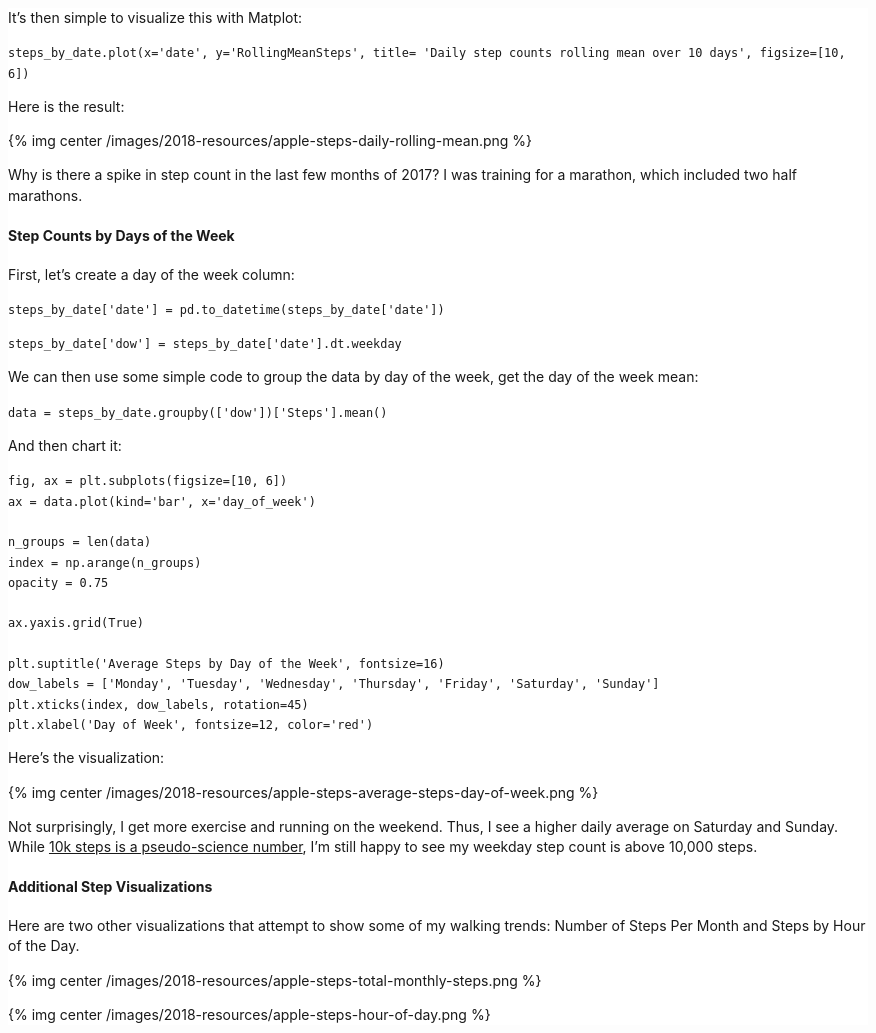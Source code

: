 It’s then simple to visualize this with Matplot:

`steps_by_date.plot(x='date', y='RollingMeanSteps', title= 'Daily step counts rolling mean over 10 days', figsize=[10, 6])`

Here is the result: 

{% img center /images/2018-resources/apple-steps-daily-rolling-mean.png %}

Why is there a spike in step count in the last few months of 2017? I was training for a marathon, which included two half marathons. 

#### Step Counts by Days of the Week

First, let’s create a day of the week column:


`steps_by_date['date'] = pd.to_datetime(steps_by_date['date'])`

`steps_by_date['dow'] = steps_by_date['date'].dt.weekday`

We can then use some simple code to group the data by day of the week, get the day of the week mean:

`data = steps_by_date.groupby(['dow'])['Steps'].mean()`

And then chart it: 

```
fig, ax = plt.subplots(figsize=[10, 6])
ax = data.plot(kind='bar', x='day_of_week')

n_groups = len(data)
index = np.arange(n_groups)
opacity = 0.75

ax.yaxis.grid(True)

plt.suptitle('Average Steps by Day of the Week', fontsize=16)
dow_labels = ['Monday', 'Tuesday', 'Wednesday', 'Thursday', 'Friday', 'Saturday', 'Sunday']
plt.xticks(index, dow_labels, rotation=45)
plt.xlabel('Day of Week', fontsize=12, color='red')
```

Here’s the visualization:

{% img center /images/2018-resources/apple-steps-average-steps-day-of-week.png %}

Not surprisingly, I get more exercise and running on the weekend. Thus, I see a higher daily average on Saturday and Sunday. While [10k steps is a pseudo-science number](TODO), I’m still happy to see my weekday step count is above 10,000 steps. 

#### Additional Step Visualizations 

Here are two other visualizations that attempt to show some of my walking trends: Number of Steps Per Month and Steps by Hour of the Day. 

{% img center /images/2018-resources/apple-steps-total-monthly-steps.png %}

{% img center /images/2018-resources/apple-steps-hour-of-day.png %}
